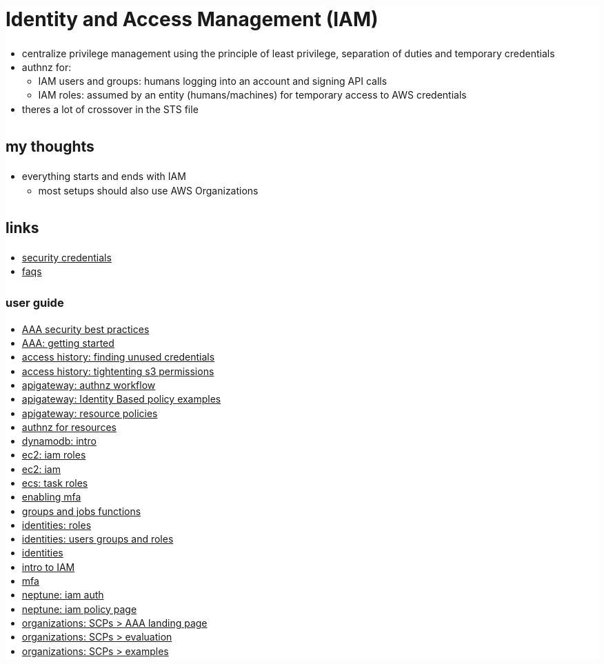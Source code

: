 # Identity and Access Management (IAM)

- centralize privilege management using the principle of least privilege, separation of duties and temporary credentials
- authnz for:
  - IAM users and groups: humans logging into an account and signing API calls
  - IAM roles: assumed by an entity (humans/machines) for temporary access to AWS credentials
- theres a lot of crossover in the STS file

## my thoughts

- everything starts and ends with IAM
  - most setups should also use AWS Organizations

## links

- [security credentials](https://docs.aws.amazon.com/IAM/latest/UserGuide/security-creds.html)
- [faqs](https://aws.amazon.com/iam/faqs/?da=sec&sec=prep)

### user guide

- [AAA security best practices](https://docs.aws.amazon.com/IAM/latest/UserGuide/best-practices.html)
- [AAA: getting started](https://docs.aws.amazon.com/singlesignon/latest/userguide/getting-started.html)
- [access history: finding unused credentials](https://docs.aws.amazon.com/IAM/latest/UserGuide/id_credentials_finding-unused.html)
- [access history: tightenting s3 permissions](https://aws.amazon.com/blogs/security/tighten-s3-permissions-iam-users-and-roles-using-access-history-s3-actions/)
- [apigateway: authnz workflow](https://docs.aws.amazon.com/apigateway/latest/developerguide/apigateway-authorization-flow.html)
- [apigateway: Identity Based policy examples](https://docs.aws.amazon.com/apigateway/latest/developerguide/security_iam_id-based-policy-examples.html)
- [apigateway: resource policies](https://docs.aws.amazon.com/apigateway/latest/developerguide/apigateway-resource-policies.html)
- [authnz for resources](https://docs.aws.amazon.com/en_us/IAM/latest/UserGuide/access.html)
- [dynamodb: intro](http://docs.aws.amazon.com/amazondynamodb/latest/developerguide/UsingIAMWithDDB.html)
- [ec2: iam roles](https://docs.aws.amazon.com/AWSEC2/latest/UserGuide/iam-roles-for-amazon-ec2.html)
- [ec2: iam](https://docs.aws.amazon.com/AWSEC2/latest/UserGuide/security-iam.html)
- [ecs: task roles](https://docs.aws.amazon.com/AmazonECS/latest/developerguide/task-iam-roles.html)
- [enabling mfa](https://docs.aws.amazon.com/IAM/latest/UserGuide/id_credentials_mfa_enable_virtual.html)
- [groups and jobs functions](https://docs.aws.amazon.com/IAM/latest/UserGuide/access_policies_job-functions.html)
- [identities: roles](https://docs.aws.amazon.com/IAM/latest/UserGuide/id_roles.html)
- [identities: users groups and roles](https://docs.aws.amazon.com/en_us/IAM/latest/UserGuide/id.html)
- [identities](https://docs.aws.amazon.com/IAM/latest/UserGuide/id.html)
- [intro to IAM](https://docs.aws.amazon.com/IAM/latest/UserGuide/intro-structure.html)
- [mfa](https://aws.amazon.com/iam/details/mfa/)
- [neptune: iam auth](https://docs.aws.amazon.com/neptune/latest/userguide/iam-auth.html)
- [neptune: iam policy page](https://docs.aws.amazon.com/neptune/latest/userguide/security-iam-access-manage.html)
- [organizations: SCPs > AAA landing page](https://docs.aws.amazon.com/organizations/latest/userguide/orgs_manage_policies_scps.html)
- [organizations: SCPs > evaluation](https://docs.aws.amazon.com/organizations/latest/userguide/orgs_manage_policies_scps_evaluation.html)
- [organizations: SCPs > examples](https://docs.aws.amazon.com/organizations/latest/userguide/orgs_manage_policies_example-scps.html)